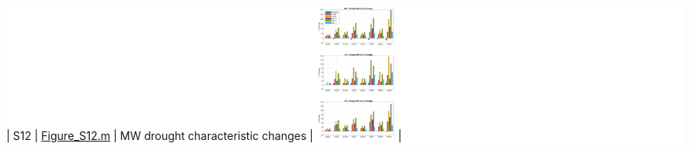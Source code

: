 | S12  | [Figure_S12.m](./figures/Figure_S12.m) | MW drought characteristic changes | <a href="./figures/figures/Figure_S12.png"><img width="100" src="./figures/figures/Figure_S12.png"/></a> |